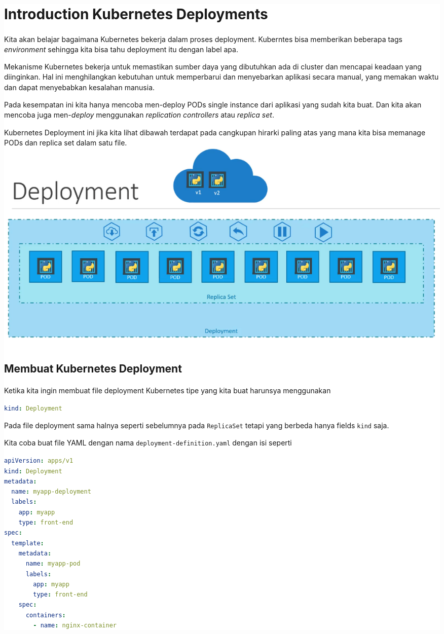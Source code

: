 # Introduction Kubernetes Deployments

Kita akan belajar bagaimana Kubernetes bekerja dalam proses deployment. Kuberntes bisa memberikan beberapa tags *environment* sehingga kita bisa tahu deployment itu dengan label apa.

Mekanisme Kubernetes bekerja untuk memastikan sumber daya yang dibutuhkan ada di cluster dan mencapai keadaan yang diinginkan. Hal ini menghilangkan kebutuhan untuk memperbarui dan menyebarkan aplikasi secara manual, yang memakan waktu dan dapat menyebabkan kesalahan manusia.

Pada kesempatan ini kita hanya mencoba men-deploy PODs single instance dari aplikasi yang sudah kita buat. Dan kita akan mencoba juga men-*deploy* menggunakan *replication controllers* atau *replica set*.

Kubernetes Deployment ini jika kita lihat dibawah terdapat pada cangkupan hirarki paling atas yang mana kita bisa memanage PODs dan replica set dalam satu file.
![Deployment Mechanism](../images/kubernetes-deployment-mechanism.png)

## Membuat Kubernetes Deployment
Ketika kita ingin membuat file deployment Kubernetes tipe yang kita buat harunsya menggunakan
```yaml
kind: Deployment
```

Pada file deployment sama halnya seperti sebelumnya pada `ReplicaSet` tetapi yang berbeda hanya fields `kind` saja.

Kita coba buat file YAML dengan nama `deployment-definition.yaml` dengan isi seperti
```yaml
apiVersion: apps/v1
kind: Deployment
metadata:
  name: myapp-deployment
  labels:
    app: myapp
    type: front-end
spec:
  template:
    metadata:
      name: myapp-pod
      labels:
        app: myapp
        type: front-end
    spec:
      containers:
        - name: nginx-container
```